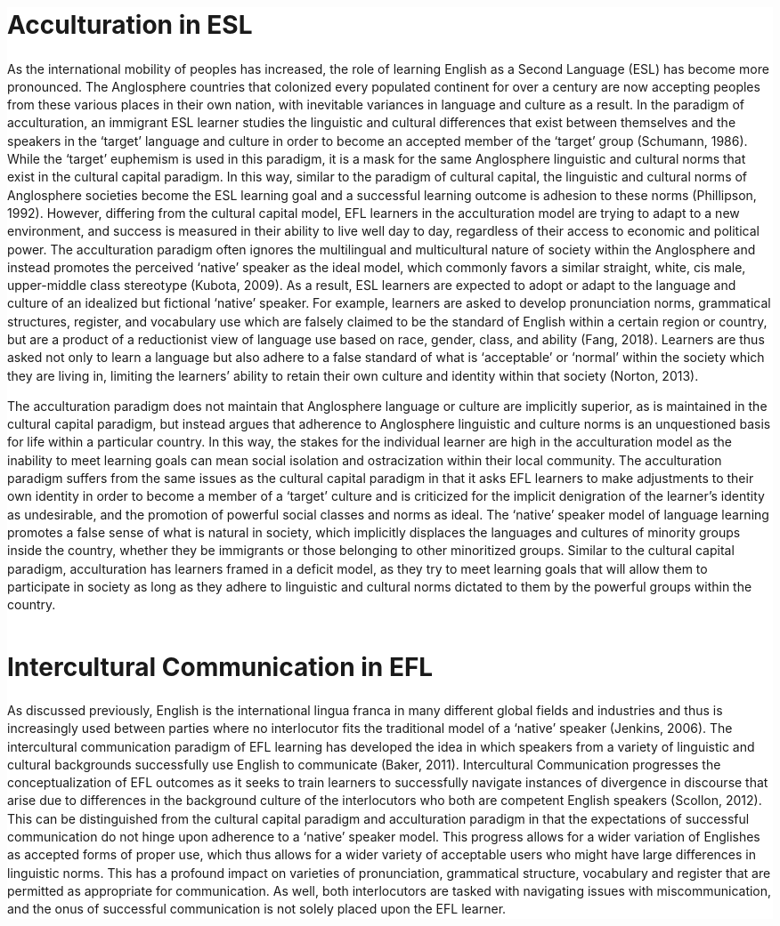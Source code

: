 # Acculturation in ESL

As the international mobility of peoples has increased, the role of learning English as a Second Language (ESL) has become more pronounced. The Anglosphere countries that colonized every populated continent for over a century are now accepting peoples from these various places in their own nation, with inevitable variances in language and culture as a result. In the paradigm of acculturation, an immigrant ESL learner studies the linguistic and cultural differences that exist between themselves and the speakers in the ‘target’ language and culture in order to become an accepted member of the ‘target’ group (Schumann, 1986). While the ‘target’ euphemism is used in this paradigm, it is a mask for the same Anglosphere linguistic and cultural norms that exist in the cultural capital paradigm. In this way, similar to the paradigm of cultural capital, the linguistic and cultural norms of Anglosphere societies become the ESL learning goal and a successful learning outcome is adhesion to these norms (Phillipson, 1992). However, differing from the cultural capital model, EFL learners in the acculturation model are trying to adapt to a new environment, and success is measured in their ability to live well day to day, regardless of their access to economic and political power. The acculturation paradigm often ignores the multilingual and multicultural nature of society within the Anglosphere and instead promotes the perceived ‘native’ speaker as the ideal model, which commonly favors a similar straight, white, cis male, upper-middle class stereotype (Kubota, 2009). As a result, ESL learners are expected to adopt or adapt to the language and culture of an idealized but fictional ‘native’ speaker. For example, learners are asked to develop pronunciation norms, grammatical structures, register, and vocabulary use which are falsely claimed to be the standard of English within a certain region or country, but are a product of a reductionist view of language use based on race, gender, class, and ability (Fang, 2018). Learners are thus asked not only to learn a language but also adhere to a false standard of what is ‘acceptable’ or ‘normal’ within the society which they are living in, limiting the learners’ ability to retain their own culture and identity within that society (Norton, 2013).

The acculturation paradigm does not maintain that Anglosphere language or culture are implicitly superior, as is maintained in the cultural capital paradigm, but instead argues that adherence to Anglosphere linguistic and culture norms is an unquestioned basis for life within a particular country. In this way, the stakes for the individual learner are high in the acculturation model as the inability to meet learning goals can mean social isolation and ostracization within their local community. The acculturation paradigm suffers from the same issues as the cultural capital paradigm in that it asks EFL learners to make adjustments to their own identity in order to become a member of a ‘target’ culture and is criticized for the implicit denigration of the learner’s identity as undesirable, and the promotion of powerful social classes and norms as ideal. The ‘native’ speaker model of language learning promotes a false sense of what is natural in society, which implicitly displaces the languages and cultures of minority groups inside the country, whether they be immigrants or those belonging to other minoritized groups. Similar to the cultural capital paradigm, acculturation has learners framed in a deficit model, as they try to meet learning goals that will allow them to participate in society as long as they adhere to linguistic and cultural norms dictated to them by the powerful groups within the country.

# Intercultural Communication in EFL

As discussed previously, English is the international lingua franca in many different global fields and industries and thus is increasingly used between parties where no interlocutor fits the traditional model of a ‘native’ speaker (Jenkins, 2006). The intercultural communication paradigm of EFL learning has developed the idea in which speakers from a variety of linguistic and cultural backgrounds successfully use English to communicate (Baker, 2011). Intercultural Communication progresses the conceptualization of EFL outcomes as it seeks to train learners to successfully navigate instances of divergence in discourse that arise due to differences in the background culture of the interlocutors who both are competent English speakers (Scollon, 2012). This can be distinguished from the cultural capital paradigm and acculturation paradigm in that the expectations of successful communication do not hinge upon adherence to a ‘native’ speaker model. This progress allows for a wider variation of Englishes as accepted forms of proper use, which thus allows for a wider variety of acceptable users who might have large differences in linguistic norms. This has a profound impact on varieties of pronunciation, grammatical structure, vocabulary and register that are permitted as appropriate for communication. As well, both interlocutors are tasked with navigating issues with miscommunication, and the onus of successful communication is not solely placed upon the EFL learner.
